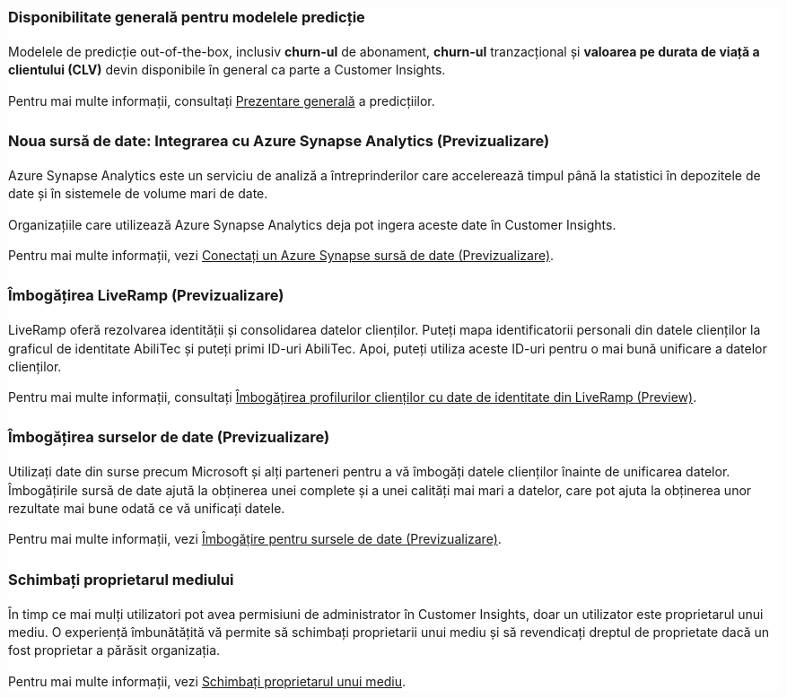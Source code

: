 ### <a name="general-availability-for-prediction-models"></a>Disponibilitate generală pentru modelele predicție

Modelele de predicție out-of-the-box, inclusiv **churn-ul** de abonament, **churn-ul** tranzacțional și **valoarea pe durata de viață a clientului (CLV)** devin disponibile în general ca parte a Customer Insights. 

Pentru mai multe informații, consultați [Prezentare generală](predictions-overview.md) a predicțiilor.

### <a name="new-data-source-integration-with-azure-synapse-analytics-preview"></a>Noua sursă de date: Integrarea cu Azure Synapse Analytics (Previzualizare)

Azure Synapse Analytics este un serviciu de analiză a întreprinderilor care accelerează timpul până la statistici în depozitele de date și în sistemele de volume mari de date.

Organizațiile care utilizează Azure Synapse Analytics deja pot ingera aceste date în Customer Insights. 

Pentru mai multe informații, vezi [Conectați un Azure Synapse sursă de date (Previzualizare)](connect-synapse.md).

### <a name="liveramp-enrichment-preview"></a>Îmbogățirea LiveRamp (Previzualizare)

LiveRamp oferă rezolvarea identității și consolidarea datelor clienților. Puteți mapa identificatorii personali din datele clienților la graficul de identitate AbiliTec și puteți primi ID-uri AbiliTec. Apoi, puteți utiliza aceste ID-uri pentru o mai bună unificare a datelor clienților.

Pentru mai multe informații, consultați [Îmbogățirea profilurilor clienților cu date de identitate din LiveRamp (Preview)](enrichment-liveramp.md).

### <a name="enrichment-for-data-sources-preview"></a>Îmbogățirea surselor de date (Previzualizare)

Utilizați date din surse precum Microsoft și alți parteneri pentru a vă îmbogăți datele clienților înainte de unificarea datelor. Îmbogățirile sursă de date ajută la obținerea unei complete și a unei calități mai mari a datelor, care pot ajuta la obținerea unor rezultate mai bune odată ce vă unificați datele.

Pentru mai multe informații, vezi [Îmbogățire pentru sursele de date (Previzualizare)](data-sources-enrichment.md).

### <a name="change-owner-of-environment"></a>Schimbați proprietarul mediului

În timp ce mai mulți utilizatori pot avea permisiuni de administrator în Customer Insights, doar un utilizator este proprietarul unui mediu. O experiență îmbunătățită vă permite să schimbați proprietarii unui mediu și să revendicați dreptul de proprietate dacă un fost proprietar a părăsit organizația. 

Pentru mai multe informații, vezi [Schimbați proprietarul unui mediu](manage-environments.md#change-the-owner-of-an-environment).

